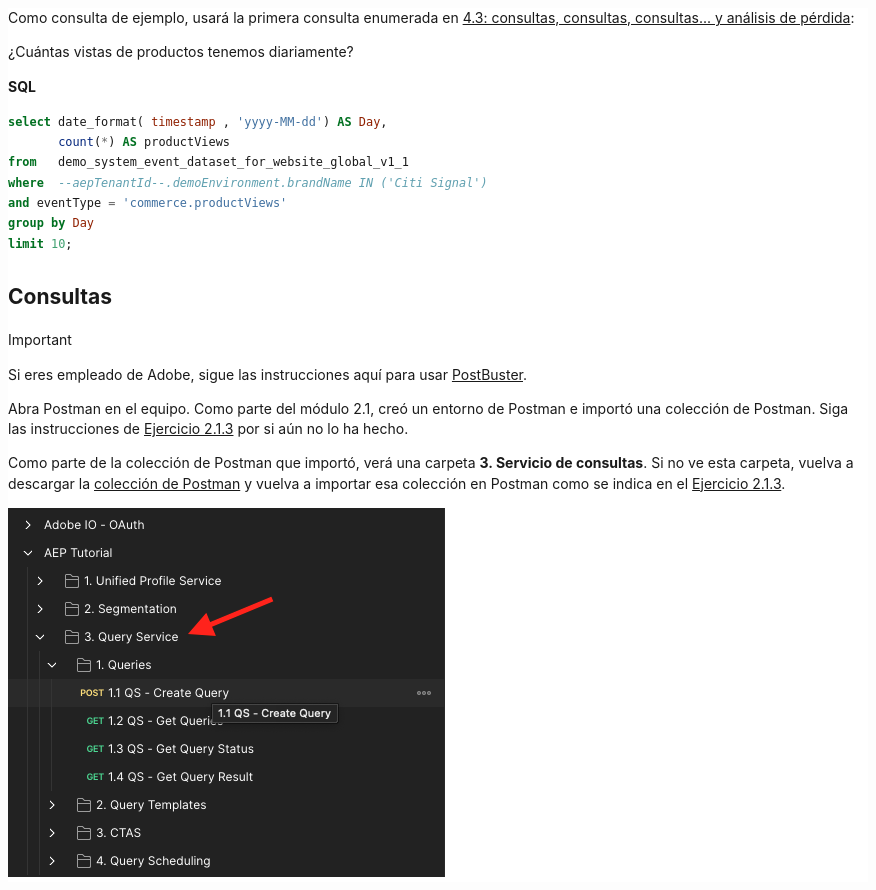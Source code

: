 Como consulta de ejemplo, usará la primera consulta enumerada en [4.3: consultas, consultas, consultas... y análisis de pérdida](./ex3.md):

¿Cuántas vistas de productos tenemos diariamente?

**SQL**

```sql
select date_format( timestamp , 'yyyy-MM-dd') AS Day,
       count(*) AS productViews
from   demo_system_event_dataset_for_website_global_v1_1
where  --aepTenantId--.demoEnvironment.brandName IN ('Citi Signal')
and eventType = 'commerce.productViews'
group by Day
limit 10;
```

## Consultas

>[!IMPORTANT]
>
>Si eres empleado de Adobe, sigue las instrucciones aquí para usar [PostBuster](./../../../../modules/getting-started/gettingstarted/ex8.md).

Abra Postman en el equipo. Como parte del módulo 2.1, creó un entorno de Postman e importó una colección de Postman. Siga las instrucciones de [Ejercicio 2.1.3](./../../../../modules/delivery-activation/rtcdp-b2c/rtcdpb2c-1/ex3.md) por si aún no lo ha hecho.

Como parte de la colección de Postman que importó, verá una carpeta **3. Servicio de consultas**. Si no ve esta carpeta, vuelva a descargar la [colección de Postman](./../../../../assets/postman/postman_profile.zip) y vuelva a importar esa colección en Postman como se indica en el [Ejercicio 2.1.3](./../../../../modules/delivery-activation/rtcdp-b2c/rtcdpb2c-1/ex3.md).

![QS](./images/pm3.png)
